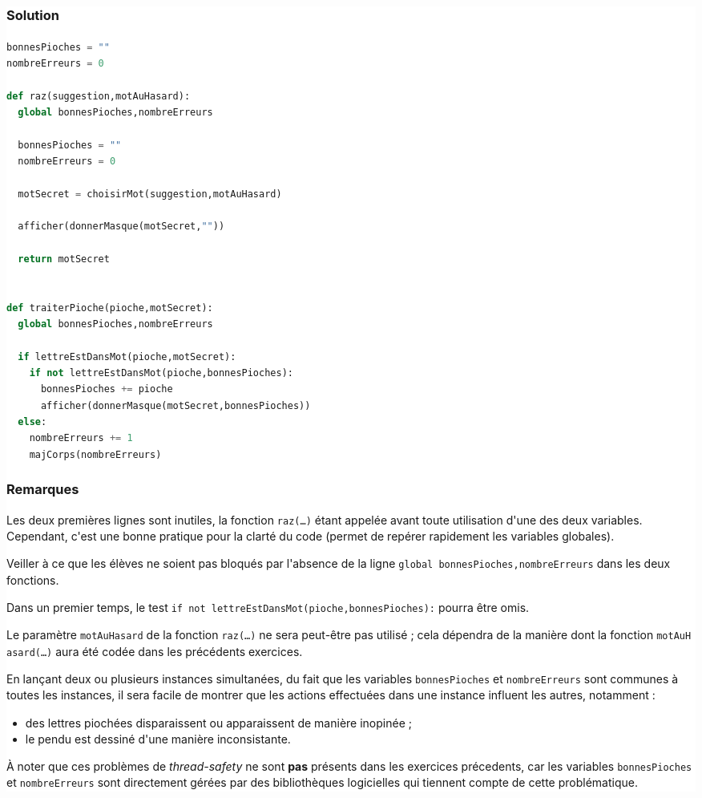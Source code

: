 ### Solution

```python
bonnesPioches = ""
nombreErreurs = 0

def raz(suggestion,motAuHasard):
  global bonnesPioches,nombreErreurs

  bonnesPioches = ""
  nombreErreurs = 0

  motSecret = choisirMot(suggestion,motAuHasard)

  afficher(donnerMasque(motSecret,""))

  return motSecret


def traiterPioche(pioche,motSecret):
  global bonnesPioches,nombreErreurs

  if lettreEstDansMot(pioche,motSecret):
    if not lettreEstDansMot(pioche,bonnesPioches):
      bonnesPioches += pioche
      afficher(donnerMasque(motSecret,bonnesPioches))
  else:
    nombreErreurs += 1
    majCorps(nombreErreurs)
```

### Remarques

Les deux premières lignes sont inutiles, la fonction `raz(…)` étant appelée avant toute utilisation d'une des deux variables. Cependant, c'est une bonne pratique pour la clarté du code (permet de repérer rapidement les variables globales).

Veiller à ce que les élèves ne soient pas bloqués par l'absence de la ligne `global bonnesPioches,nombreErreurs` dans les deux fonctions.

Dans un premier temps, le test `if not lettreEstDansMot(pioche,bonnesPioches):` pourra être omis.

Le paramètre `motAuHasard` de la fonction `raz(…)` ne sera peut-être pas utilisé ; cela dépendra de la manière dont la fonction `motAuHasard(…)` aura été codée dans les précédents exercices.

En lançant deux ou plusieurs instances simultanées, du fait que les variables `bonnesPioches` et `nombreErreurs` sont communes à toutes les instances, il sera facile de montrer que les actions effectuées dans une instance influent les autres, notamment :

- des lettres piochées disparaissent ou apparaissent de manière inopinée ;
- le pendu est dessiné d'une manière inconsistante.

À noter que ces problèmes de *thread-safety* ne sont **pas** présents dans les exercices précedents, car les variables `bonnesPioches` et `nombreErreurs` sont directement gérées par des bibliothèques logicielles qui tiennent compte de cette problématique.
